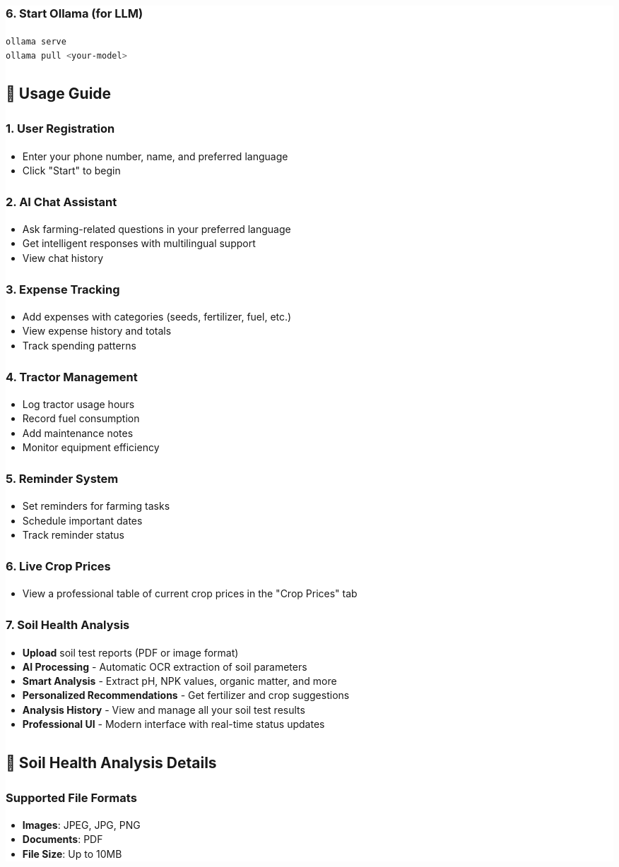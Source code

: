 ### 6. Start Ollama (for LLM)
```bash
ollama serve
ollama pull <your-model>
```

## 📱 Usage Guide

### 1. User Registration
- Enter your phone number, name, and preferred language
- Click "Start" to begin

### 2. AI Chat Assistant
- Ask farming-related questions in your preferred language
- Get intelligent responses with multilingual support
- View chat history

### 3. Expense Tracking
- Add expenses with categories (seeds, fertilizer, fuel, etc.)
- View expense history and totals
- Track spending patterns

### 4. Tractor Management
- Log tractor usage hours
- Record fuel consumption
- Add maintenance notes
- Monitor equipment efficiency

### 5. Reminder System
- Set reminders for farming tasks
- Schedule important dates
- Track reminder status

### 6. Live Crop Prices
- View a professional table of current crop prices in the "Crop Prices" tab

### 7. Soil Health Analysis
- **Upload** soil test reports (PDF or image format)
- **AI Processing** - Automatic OCR extraction of soil parameters
- **Smart Analysis** - Extract pH, NPK values, organic matter, and more
- **Personalized Recommendations** - Get fertilizer and crop suggestions
- **Analysis History** - View and manage all your soil test results
- **Professional UI** - Modern interface with real-time status updates

## 🧪 Soil Health Analysis Details

### Supported File Formats
- **Images**: JPEG, JPG, PNG
- **Documents**: PDF
- **File Size**: Up to 10MB
